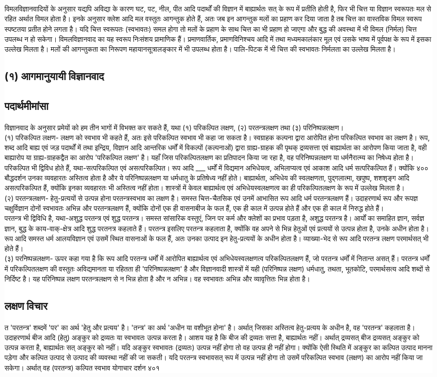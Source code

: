 विमलविज्ञानवादियों के अनुसार यद्यपि अविद्या के कारण घट, पट, नील, पीत आदि पदार्थों की विज्ञान में बाह्यार्थतः सत् के रूप में प्रतीति होती है, फिर भी चित्त या विज्ञान स्वरूपतः मल से रहित अर्थात विमल होता है। इनके अनुसार क्लेश आदि मल वस्तुतः आगन्तुक होते हैं, अतः जब इन आगन्तुक मलों का प्रहाण कर दिया जाता है तब चित्त का वास्तविक विमल स्वरूप स्पष्टतया प्रतीत होने लगता है। यदि चित्त स्वरूपतः (स्वभावतः) समल होगा तो मलों के प्रहाण के साथ चित्त का भी प्रहाण हो जाएगा और बुद्ध की अवस्था में भी विमल (निर्मल) चित्त उपलब्ध न हो सकेगा। विमलविज्ञानवाद का यह स्वरूप निःसंशय प्रामाणिक हैं। प्रमाणवार्तिक, प्रमाणविनिश्चय आदि में तथा मध्यमकालंकार मूल एवं उसके भाष्य में पूर्वपक्ष के रूप में इसका उल्लेख मिलता है। मलों की आगन्तुकता का निरूपण महायानसूत्रालङ्कार में भी उपलब्ध होता है। पालि-पिटक में भी चित्त की स्वभावतः निर्मलता का उल्लेख मिलता है।  
## (१) आगमानुयायी विज्ञानवाद
## पदार्थमीमांसा
विज्ञानवाद के अनुसार प्रमेयों को हम तीन भागों में विभक्त कर सकते हैं, यथा (१) परिकल्पित लक्षण, (२) परतन्त्रलक्षण तथा (३) परिनिष्पन्नलक्षण।  
(१) परिकल्पित लक्षण- लक्षण को स्वभाव भी कहते हैं, अतः इसे परिकल्पित स्वभाव भी कहा जा सकता है। स्वग्राहक कल्पना द्वारा आरोपित होना परिकल्पित स्वभाव का लक्षण है। रूप, शब्द आदि बाह्य एवं जड़ पदार्थों में तथा इन्द्रिय, विज्ञान आदि आन्तरिक धर्मों में विकल्पों (कल्पनाओं) द्वारा ग्राह्य-ग्राहक की पृथक् द्रव्यसत्ता एवं बाह्यार्थता का आरोपण किया जाता है, वही बाह्यारोप या ग्राह्य-ग्राहकद्वैत का आरोप 'परिकल्पित लक्षण' है। यहाँ जिस परिकल्पितलक्षण का प्रतिपादन किया जा रहा है, वह परिनिष्पन्नलक्षण या धर्मनैरात्म्य का निषेध्य होता है।  
परिकल्पित भी द्विविध होते हैं, यथा-सत्परिकल्पित एवं असत्परिकल्पित। रूप आदि ___ धर्मों में विद्यमान अभिधेयत्व, अभिलाप्यत्व एवं आकाश आदि धर्म सत्परिकल्पित हैं। क्योंकि
४००
बौद्धदर्शन
उनका व्यवहारतः अस्तित्व होता है और ये परिनिष्पन्नलक्षण या धर्मधातु के प्रतिषेध्य नहीं होते। बाह्यार्थता, अभिधेय की स्वलक्षणता, पुद्गलात्मा, खपुष्प, शशशृङ्ग आदि असत्परिकल्पित हैं, क्योंकि इनका व्यवहारतः भी अस्तित्व नहीं होता। शास्त्रों में केवल बाह्यार्थत्व एवं अभिधेयस्वलक्षणत्व का ही परिकल्पितलक्षण के रूप में उल्लेख मिलता है।  
(२) परतन्त्रलक्षण- हेतु-प्रत्ययों से उत्पन्न होना परतन्त्रस्वभाव का लक्षण है। समस्त चित्त-चैतसिक एवं उनमें आभासित रूप आदि धर्म परतन्त्रलक्षण हैं। उदाहरणार्थ रूप और रूपज्ञ चक्षुर्विज्ञान दोनों स्वभावतः अभिन्न और परतन्त्रलक्षण हैं, क्योंकि दोनों एक ही वासनाबीज के फल हैं, एक ही काल में उत्पन्न होते हैं और एक ही काल में निरुद्ध होते हैं।  
परतन्त्र भी द्विविधि है, यथा-अशुद्ध परतन्त्र एवं शुद्ध परतन्त्र। समस्त सांसारिक वस्तुएं, जिन पर कर्म और क्लेशों का प्रभाव पड़ता है, अशुद्ध परतन्त्र है। आर्यों का समाहित ज्ञान, सर्वज्ञ ज्ञान, बुद्ध के काय-वाक्-क्षेत्र आदि शुद्ध परतनत्र कहलाते हैं। परतन्त्र इसलिए परतन्त्र कहलाता है, क्योंकि वह अपने से भिन्न हेतुओं एवं प्रत्ययों से उत्पन्न होता है, उनके अधीन होता है। रूप आदि समस्त धर्म आलयविज्ञान एवं उसमें स्थित वासनाओं के फल हैं, अतः उनका उत्पाद इन हेतु-प्रत्ययों के अधीन होता है। व्याख्या-भेद से रूप आदि परतन्त्र लक्षण परमार्थसत् भी होते हैं।  
(३) परनिष्पन्नलक्षण- ऊपर कहा गया है कि रूप आदि परतन्त्र धर्मों में आरोपित बाह्यार्थत्व एवं अभिधेयस्वलक्षणत्व परिकल्पितलक्षण हैं, जो परतन्त्र धर्मों में नितान्त असत् हैं। परतन्त्र धर्मों में परिकल्पितलक्षण की वस्तुतः अविद्यमानता या रहितता ही 'परिनिष्पन्नलक्षण' है और विज्ञानवादी शास्त्रों में यही (परिनिष्पन्न लक्षण) धर्मधातु, तथता, भूतकोटि, परमार्थसत्य आदि शब्दों से निर्दिष्ट है। यह परिनिष्पन्न लक्षण परतन्त्रलक्षण से न भिन्न होता है और न अभिन्न। वह स्वभावतः अभिन्न और व्यावृत्तितः भिन्न होता है।  
## लक्षण विचार
त 'परतन्त्र' शब्दमें 'पर' का अर्थ 'हेतु और प्रत्यय' है। 'तन्त्र' का अर्थ 'अधीन या वशीभूत होना' है। अर्थात् जिसका अस्तित्व हेतु-प्रत्यय के अधीन है, वह 'परतन्त्र' कहलाता है। उदाहरणार्थ बीज आदि (हेतु) अङ्कुर को द्रव्यतः या स्वभावतः उत्पन्न करता है। आशय यह है कि बीज की द्रव्यतः सत्ता है, बाह्यार्थतः नहीं। अर्थात् द्रव्यसत् बीज द्रव्यसत् अङ्कुर को उत्पन्न करता है, बाह्यार्थतः सत् अङ्कुर को नहीं। यदि अङ्कुर स्वभावतः (द्रव्यतः) उत्पन्न नहीं होगा तो वह उत्पन्न ही नहीं होगा। क्योंकि ऐसी स्थिति में अङ्कुर का कल्पित उत्पाद मानना पड़ेगा और कल्पित उत्पाद से उत्पाद की व्यवस्था नहीं की जा सकती। यदि परतन्त्र स्वभावसत् रूप में उत्पन्न नहीं होगा तो उसमें परिकल्पित स्वभाव (लक्षण) का आरोप नहीं किया जा सकेगा। अर्थात् वह (परतन्त्र) कल्पित स्वभाव
योगाचार दर्शन
४०१